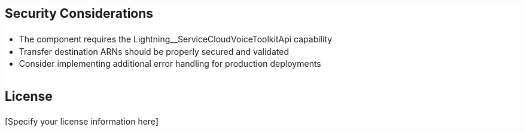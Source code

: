 ## Security Considerations

- The component requires the Lightning__ServiceCloudVoiceToolkitApi capability
- Transfer destination ARNs should be properly secured and validated
- Consider implementing additional error handling for production deployments

## License

[Specify your license information here]
